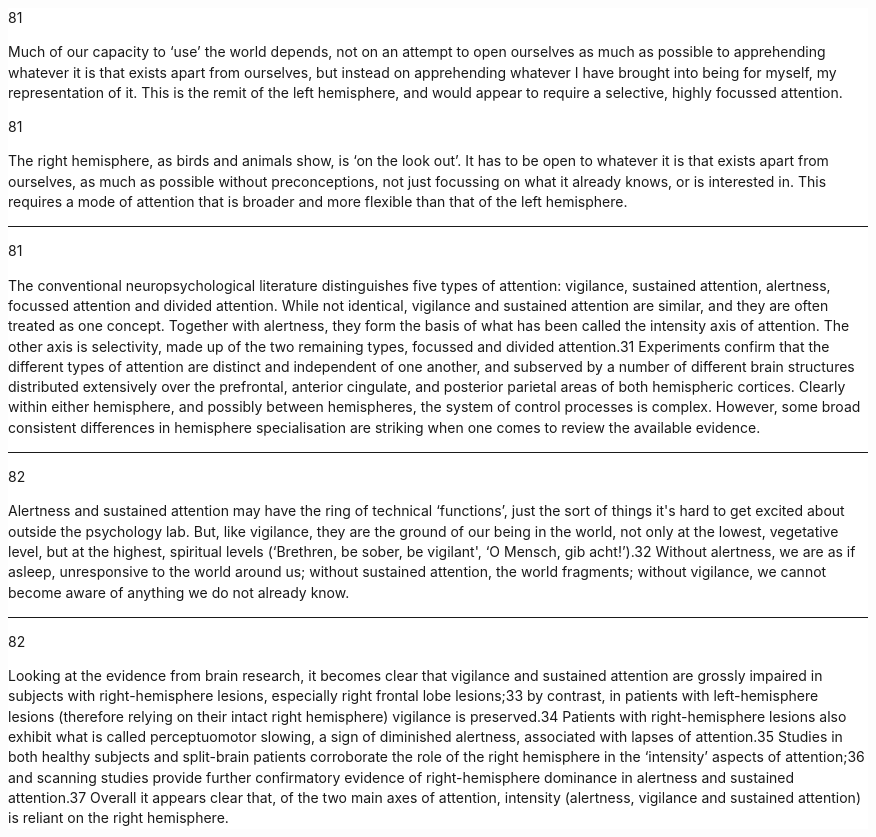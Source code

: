 81

Much of our capacity to ‘use’ the world depends, not on an attempt to open ourselves as much as possible to apprehending whatever it is that exists apart from ourselves, but instead on apprehending whatever I have brought into being for myself, my representation of it. This is the remit of the left hemisphere, and would appear to require a selective, highly focussed attention.

81

The right hemisphere, as birds and animals show, is ‘on the look out’. It has to be open to whatever it is that exists apart from ourselves, as much as possible without preconceptions, not just focussing on what it already knows, or is interested in. This requires a mode of attention that is broader and more flexible than that of the left hemisphere.

---

81️

The conventional neuropsychological literature distinguishes five types of attention: vigilance, sustained attention, alertness, focussed attention and divided attention. While not identical, vigilance and sustained attention are similar, and they are often treated as one concept. Together with alertness, they form the basis of what has been called the intensity axis of attention. The other axis is selectivity, made up of the two remaining types, focussed and divided attention.31 Experiments confirm that the different types of attention are distinct and independent of one another, and subserved by a number of different brain structures distributed extensively over the prefrontal, anterior cingulate, and posterior parietal areas of both hemispheric cortices. Clearly within either hemisphere, and possibly between hemispheres, the system of control processes is complex. However, some broad consistent differences in hemisphere specialisation are striking when one comes to review the available evidence.

---

82

Alertness and sustained attention may have the ring of technical ‘functions’, just the sort of things it's hard to get excited about outside the psychology lab. But, like vigilance, they are the ground of our being in the world, not only at the lowest, vegetative level, but at the highest, spiritual levels (‘Brethren, be sober, be vigilant', ‘O Mensch, gib acht!’).32 Without alertness, we are as if asleep, unresponsive to the world around us; without sustained attention, the world fragments; without vigilance, we cannot become aware of anything we do not already know. 

---

82

Looking at the evidence from brain research, it becomes clear that vigilance and sustained attention are grossly impaired in subjects with right-hemisphere lesions, especially right frontal lobe lesions;33 by contrast, in patients with left-hemisphere lesions (therefore relying on their intact right hemisphere) vigilance is preserved.34 Patients with right-hemisphere lesions also exhibit what is called perceptuomotor slowing, a sign of diminished alertness, associated with lapses of attention.35 Studies in both healthy subjects and split-brain patients corroborate the role of the right hemisphere in the ‘intensity’ aspects of attention;36 and scanning studies provide further confirmatory evidence of right-hemisphere dominance in alertness and sustained attention.37 Overall it appears clear that, of the two main axes of attention, intensity (alertness, vigilance and sustained attention) is reliant on the right hemisphere.

